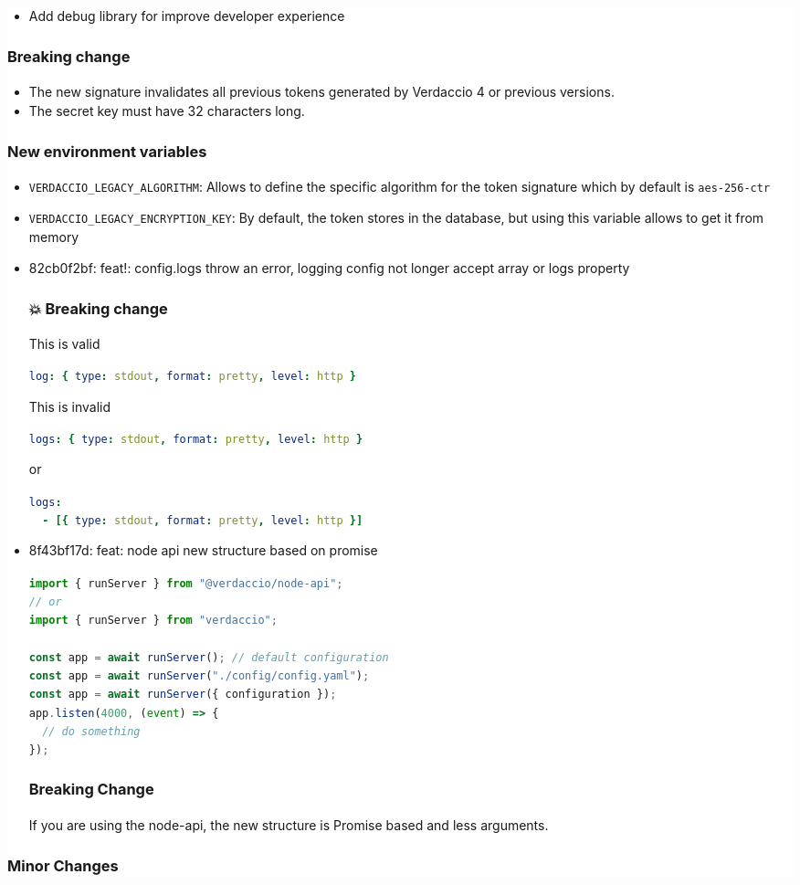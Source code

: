  - Add debug library for improve developer experience

  ### Breaking change

  - The new signature invalidates all previous tokens generated by Verdaccio 4 or previous versions.
  - The secret key must have 32 characters long.

  ### New environment variables

  - `VERDACCIO_LEGACY_ALGORITHM`: Allows to define the specific algorithm for the token signature which by default is `aes-256-ctr`
  - `VERDACCIO_LEGACY_ENCRYPTION_KEY`: By default, the token stores in the database, but using this variable allows to get it from memory

- 82cb0f2bf: feat!: config.logs throw an error, logging config not longer accept array or logs property

  ### 💥 Breaking change

  This is valid

  ```yaml
  log: { type: stdout, format: pretty, level: http }
  ```

  This is invalid

  ```yaml
  logs: { type: stdout, format: pretty, level: http }
  ```

  or

  ```yaml
  logs:
    - [{ type: stdout, format: pretty, level: http }]
  ```

- 8f43bf17d: feat: node api new structure based on promise

  ```js
  import { runServer } from "@verdaccio/node-api";
  // or
  import { runServer } from "verdaccio";

  const app = await runServer(); // default configuration
  const app = await runServer("./config/config.yaml");
  const app = await runServer({ configuration });
  app.listen(4000, (event) => {
    // do something
  });
  ```

  ### Breaking Change

  If you are using the node-api, the new structure is Promise based and less arguments.

### Minor Changes
